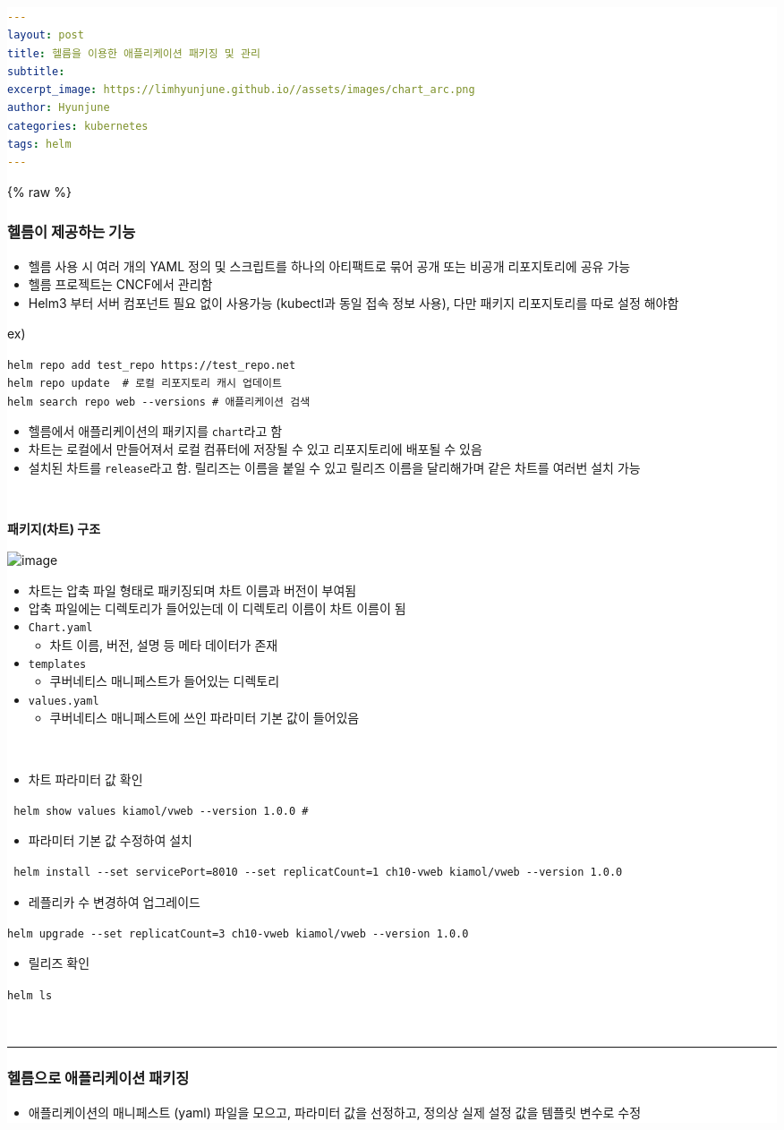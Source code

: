 ```yaml
---
layout: post
title: 헬름을 이용한 애플리케이션 패키징 및 관리
subtitle:
excerpt_image: https://limhyunjune.github.io//assets/images/chart_arc.png
author: Hyunjune
categories: kubernetes
tags: helm
---
```

{% raw %}
### 헬름이 제공하는 기능
- 헬름 사용 시 여러 개의 YAML 정의 및 스크립트를 하나의 아티팩트로 묶어 공개 또는 비공개 리포지토리에 공유 가능
- 헬름 프로젝트는 CNCF에서 관리함
- Helm3 부터 서버 컴포넌트 필요 없이 사용가능 (kubectl과 동일 접속 정보 사용), 다만 패키지 리포지토리를 따로 설정 해야함
  
ex)
```
helm repo add test_repo https://test_repo.net 
helm repo update  # 로컬 리포지토리 캐시 업데이트
helm search repo web --versions # 애플리케이션 검색
```

- 헬름에서 애플리케이션의 패키지를 `chart`라고 함
- 차트는 로컬에서 만들어져서 로컬 컴퓨터에 저장될 수 있고 리포지토리에 배포될 수 있음
- 설치된 차트를 `release`라고 함. 릴리즈는 이름을 붙일 수 있고 릴리즈 이름을 달리해가며 같은 차트를 여러번 설치 가능

<br>

**패키지(차트) 구조** 

![image](https://limhyunjune.github.io/assets/images/chart_arc.png)
- 차트는 압축 파일 형태로 패키징되며 차트 이름과 버전이 부여됨
- 압축 파일에는 디렉토리가 들어있는데 이 디렉토리 이름이 차트 이름이 됨
- `Chart.yaml`
  - 차트 이름, 버전, 설명 등 메타 데이터가 존재
- `templates`
  - 쿠버네티스 매니페스트가 들어있는 디렉토리
- `values.yaml`
  - 쿠버네티스 매니페스트에 쓰인 파라미터 기본 값이 들어있음

<br>

- 차트 파라미터 값 확인
```
 helm show values kiamol/vweb --version 1.0.0 # 
```
- 파라미터 기본 값 수정하여 설치
```
 helm install --set servicePort=8010 --set replicatCount=1 ch10-vweb kiamol/vweb --version 1.0.0 
```
- 레플리카 수 변경하여 업그레이드
```
helm upgrade --set replicatCount=3 ch10-vweb kiamol/vweb --version 1.0.0 
```
- 릴리즈 확인
```
helm ls
```

<br>
<hr>

### 헬름으로 애플리케이션 패키징

- 애플리케이션의 매니페스트 (yaml) 파일을 모으고, 파라미터 값을 선정하고, 정의상 실제 설정 값을 템플릿 변수로 수정
```yaml
```